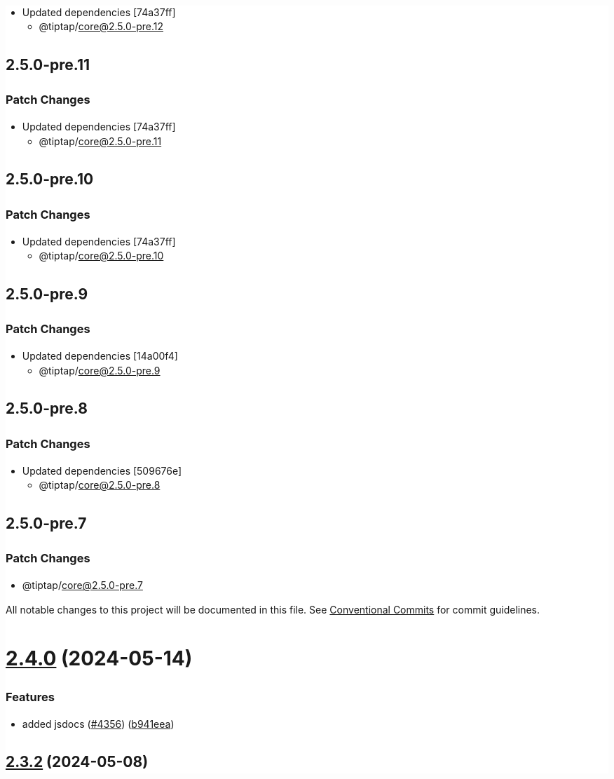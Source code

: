- Updated dependencies [74a37ff]
  - @tiptap/core@2.5.0-pre.12

## 2.5.0-pre.11

### Patch Changes

- Updated dependencies [74a37ff]
  - @tiptap/core@2.5.0-pre.11

## 2.5.0-pre.10

### Patch Changes

- Updated dependencies [74a37ff]
  - @tiptap/core@2.5.0-pre.10

## 2.5.0-pre.9

### Patch Changes

- Updated dependencies [14a00f4]
  - @tiptap/core@2.5.0-pre.9

## 2.5.0-pre.8

### Patch Changes

- Updated dependencies [509676e]
  - @tiptap/core@2.5.0-pre.8

## 2.5.0-pre.7

### Patch Changes

- @tiptap/core@2.5.0-pre.7

All notable changes to this project will be documented in this file.
See [Conventional Commits](https://conventionalcommits.org) for commit guidelines.

# [2.4.0](https://github.com/ueberdosis/tiptap/compare/v2.3.2...v2.4.0) (2024-05-14)

### Features

- added jsdocs ([#4356](https://github.com/ueberdosis/tiptap/issues/4356)) ([b941eea](https://github.com/ueberdosis/tiptap/commit/b941eea6daba09d48a5d18ccc1b9a1d84b2249dd))

## [2.3.2](https://github.com/ueberdosis/tiptap/compare/v2.3.1...v2.3.2) (2024-05-08)
